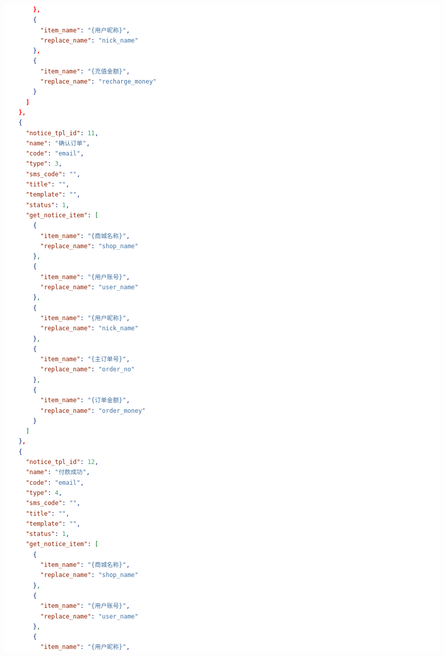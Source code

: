 ```json
        },
        {
          "item_name": "{用户昵称}",
          "replace_name": "nick_name"
        },
        {
          "item_name": "{充值金额}",
          "replace_name": "recharge_money"
        }
      ]
    },
    {
      "notice_tpl_id": 11,
      "name": "确认订单",
      "code": "email",
      "type": 3,
      "sms_code": "",
      "title": "",
      "template": "",
      "status": 1,
      "get_notice_item": [
        {
          "item_name": "{商城名称}",
          "replace_name": "shop_name"
        },
        {
          "item_name": "{用户账号}",
          "replace_name": "user_name"
        },
        {
          "item_name": "{用户昵称}",
          "replace_name": "nick_name"
        },
        {
          "item_name": "{主订单号}",
          "replace_name": "order_no"
        },
        {
          "item_name": "{订单金额}",
          "replace_name": "order_money"
        }
      ]
    },
    {
      "notice_tpl_id": 12,
      "name": "付款成功",
      "code": "email",
      "type": 4,
      "sms_code": "",
      "title": "",
      "template": "",
      "status": 1,
      "get_notice_item": [
        {
          "item_name": "{商城名称}",
          "replace_name": "shop_name"
        },
        {
          "item_name": "{用户账号}",
          "replace_name": "user_name"
        },
        {
          "item_name": "{用户昵称}",
```